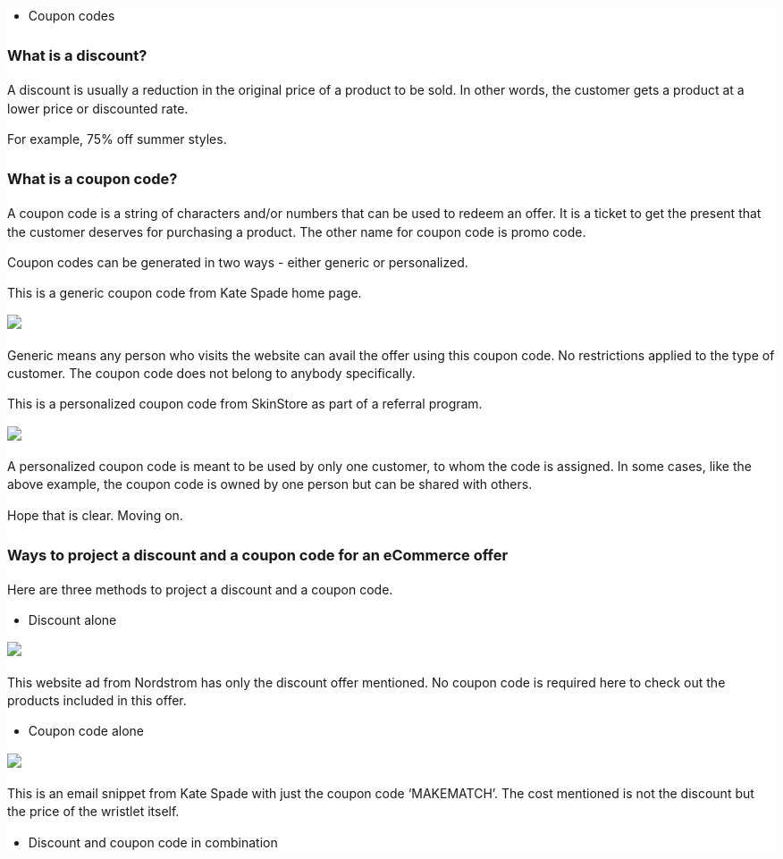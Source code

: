 -   Coupon codes
    
### What is a discount?

A discount is usually a reduction in the original price of a product to be sold. In other words, the customer gets a product at a lower price or discounted rate.

For example, 75% off summer styles.

### What is a coupon code?

A coupon code is a string of characters and/or numbers that can be used to redeem an offer. It is a ticket to get the present that the customer deserves for purchasing a product. The other name for coupon code is promo code.

Coupon codes can be generated in two ways - either generic or personalized.

This is a generic coupon code from Kate Spade home page.

![](https://raw.githubusercontent.com/retainful/site-images/master/43-brilliant-ways-to-offer-discounts-and-coupon-codes-to-generate-sales-for-your-ecommerce-store/1-generic-coupon-code-example.png)

Generic means any person who visits the website can avail the offer using this coupon code. No restrictions applied to the type of customer. The coupon code does not belong to anybody specifically.

This is a personalized coupon code from SkinStore as part of a referral program.

  
![](https://raw.githubusercontent.com/retainful/site-images/master/43-brilliant-ways-to-offer-discounts-and-coupon-codes-to-generate-sales-for-your-ecommerce-store/2-personalized-coupon-code-example.png)

 
A personalized coupon code is meant to be used by only one customer, to whom the code is assigned. In some cases, like the above example, the coupon code is owned by one person but can be shared with others.

Hope that is clear. Moving on.

### Ways to project a discount and a coupon code for an eCommerce offer

Here are three methods to project a discount and a coupon code.

-   Discount alone
    

![](https://raw.githubusercontent.com/retainful/site-images/master/43-brilliant-ways-to-offer-discounts-and-coupon-codes-to-generate-sales-for-your-ecommerce-store/3-offer-example-with-only-discount.png)

This website ad from Nordstrom has only the discount offer mentioned. No coupon code is required here to check out the products included in this offer.

-   Coupon code alone
    
![](https://raw.githubusercontent.com/retainful/site-images/master/43-brilliant-ways-to-offer-discounts-and-coupon-codes-to-generate-sales-for-your-ecommerce-store/4-offer-with-only-coupon-code.png)

This is an email snippet from Kate Spade with just the coupon code ‘MAKEMATCH’. The cost mentioned is not the discount but the price of the wristlet itself.

-   Discount and coupon code in combination
    